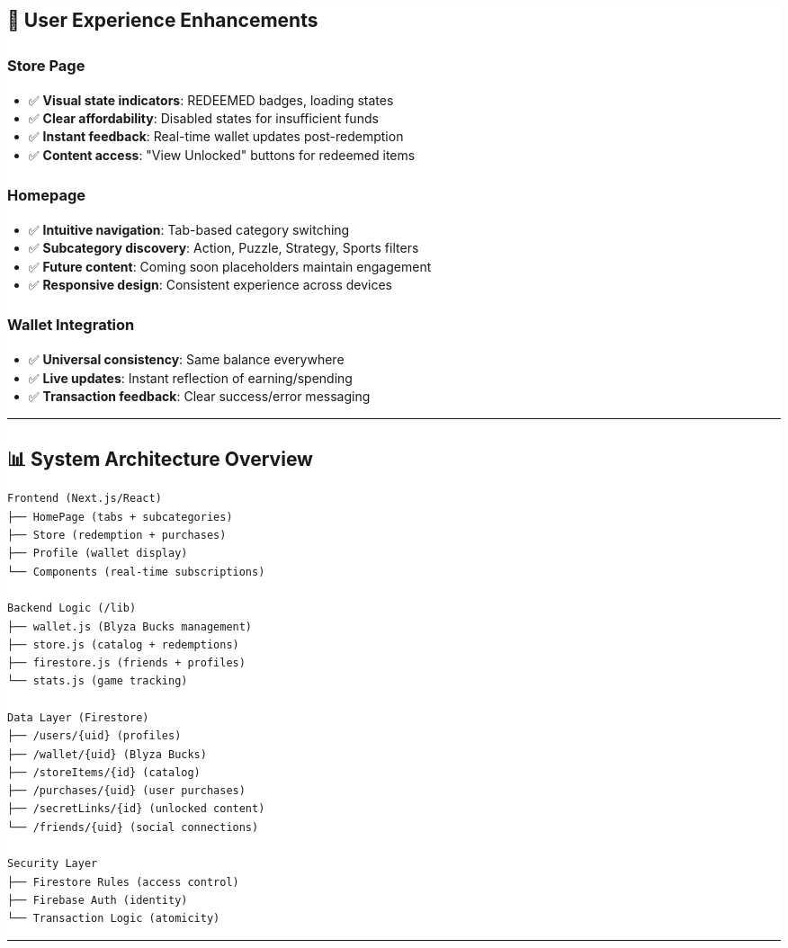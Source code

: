 ## 🎨 User Experience Enhancements

### **Store Page**
- ✅ **Visual state indicators**: REDEEMED badges, loading states
- ✅ **Clear affordability**: Disabled states for insufficient funds
- ✅ **Instant feedback**: Real-time wallet updates post-redemption
- ✅ **Content access**: "View Unlocked" buttons for redeemed items

### **Homepage**
- ✅ **Intuitive navigation**: Tab-based category switching
- ✅ **Subcategory discovery**: Action, Puzzle, Strategy, Sports filters
- ✅ **Future content**: Coming soon placeholders maintain engagement
- ✅ **Responsive design**: Consistent experience across devices

### **Wallet Integration**
- ✅ **Universal consistency**: Same balance everywhere
- ✅ **Live updates**: Instant reflection of earning/spending
- ✅ **Transaction feedback**: Clear success/error messaging

---

## 📊 System Architecture Overview

```
Frontend (Next.js/React)
├── HomePage (tabs + subcategories)
├── Store (redemption + purchases)
├── Profile (wallet display)
└── Components (real-time subscriptions)

Backend Logic (/lib)
├── wallet.js (Blyza Bucks management)
├── store.js (catalog + redemptions)
├── firestore.js (friends + profiles)
└── stats.js (game tracking)

Data Layer (Firestore)
├── /users/{uid} (profiles)
├── /wallet/{uid} (Blyza Bucks)
├── /storeItems/{id} (catalog)
├── /purchases/{uid} (user purchases)
├── /secretLinks/{id} (unlocked content)
└── /friends/{uid} (social connections)

Security Layer
├── Firestore Rules (access control)
├── Firebase Auth (identity)
└── Transaction Logic (atomicity)
```

---